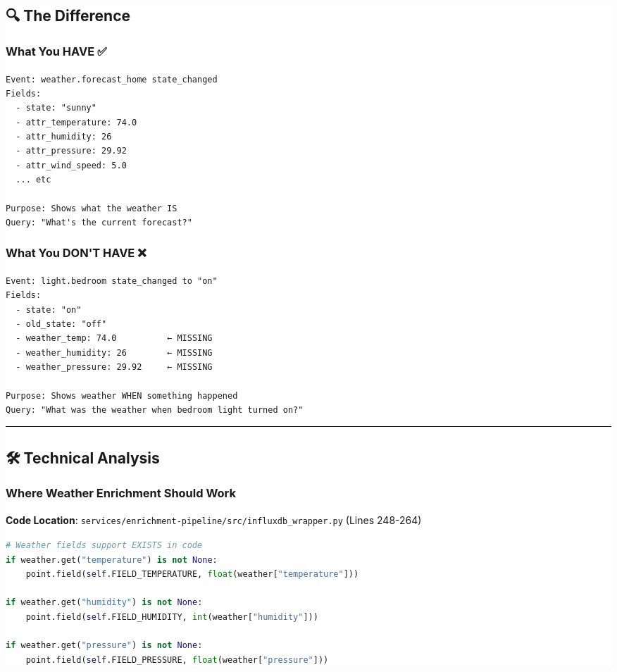 
## 🔍 The Difference

### What You HAVE ✅

```
Event: weather.forecast_home state_changed
Fields:
  - state: "sunny"
  - attr_temperature: 74.0
  - attr_humidity: 26
  - attr_pressure: 29.92
  - attr_wind_speed: 5.0
  ... etc

Purpose: Shows what the weather IS
Query: "What's the current forecast?"
```

### What You DON'T HAVE ❌

```
Event: light.bedroom state_changed to "on"
Fields:
  - state: "on"
  - old_state: "off"
  - weather_temp: 74.0          ← MISSING
  - weather_humidity: 26        ← MISSING
  - weather_pressure: 29.92     ← MISSING

Purpose: Shows weather WHEN something happened
Query: "What was the weather when bedroom light turned on?"
```

---

## 🛠️ Technical Analysis

### Where Weather Enrichment Should Work

**Code Location**: `services/enrichment-pipeline/src/influxdb_wrapper.py` (Lines 248-264)

```python
# Weather fields support EXISTS in code
if weather.get("temperature") is not None:
    point.field(self.FIELD_TEMPERATURE, float(weather["temperature"]))

if weather.get("humidity") is not None:
    point.field(self.FIELD_HUMIDITY, int(weather["humidity"]))

if weather.get("pressure") is not None:
    point.field(self.FIELD_PRESSURE, float(weather["pressure"]))
```
